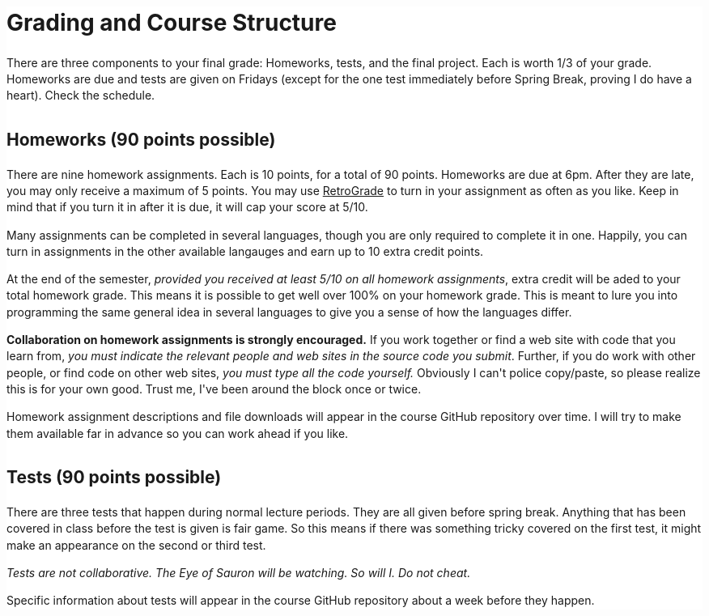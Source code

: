 Grading and Course Structure
=======

There are three components to your final grade: Homeworks, tests, and
the final project. Each is worth 1/3 of your grade. Homeworks are due
and tests are given on Fridays (except for the one test immediately
before Spring Break, proving I do have a heart). Check the schedule.

Homeworks (90 points possible)
--------

There are nine homework assignments. Each is 10 points, for a total of
90 points. Homeworks are due at 6pm. After they are late, you may only
receive a maximum of 5 points. You may use
[RetroGrade](http://retrograde.cs.colorado.edu) to turn in your
assignment as often as you like. Keep in mind that if you turn it in
after it is due, it will cap your score at 5/10.

Many assignments can be completed in several languages, though you are
only required to complete it in one. Happily, you can turn in
assignments in the other available langauges and earn up to 10 extra
credit points.

At the end of the semester, _provided you received at least 5/10 on
all homework assignments_, extra credit will be aded to your total
homework grade. This means it is possible to get well over 100% on
your homework grade. This is meant to lure you into programming the
same general idea in several languages to give you a sense of how the
languages differ.

**Collaboration on homework assignments is strongly encouraged.** If you
work together or find a web site with code that you learn from, _you
must indicate the relevant people and web sites in the source code you
submit_. Further, if you do work with other people, or find code on
other web sites, _you must type all the code yourself._ Obviously I
can't police copy/paste, so please realize this is for your own
good. Trust me, I've been around the block once or twice.

Homework assignment descriptions and file downloads will appear in the
course GitHub repository over time. I will try to make them available
far in advance so you can work ahead if you like.

Tests (90 points possible)
-----

There are three tests that happen during normal lecture periods. They
are all given before spring break. Anything that has been covered in
class before the test is given is fair game. So this means if there
was something tricky covered on the first test, it might make an
appearance on the second or third test.

_Tests are not collaborative. The Eye of Sauron will be watching. So
will I. Do not cheat._

Specific information about tests will appear in the course GitHub
repository about a week before they happen.
